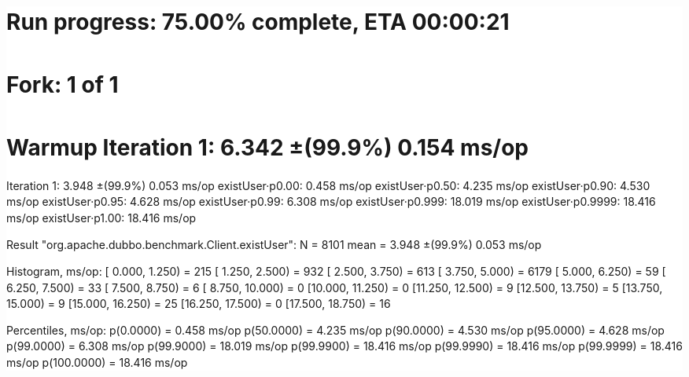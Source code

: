 # Run progress: 75.00% complete, ETA 00:00:21
# Fork: 1 of 1
# Warmup Iteration   1: 6.342 ±(99.9%) 0.154 ms/op
Iteration   1: 3.948 ±(99.9%) 0.053 ms/op
                 existUser·p0.00:   0.458 ms/op
                 existUser·p0.50:   4.235 ms/op
                 existUser·p0.90:   4.530 ms/op
                 existUser·p0.95:   4.628 ms/op
                 existUser·p0.99:   6.308 ms/op
                 existUser·p0.999:  18.019 ms/op
                 existUser·p0.9999: 18.416 ms/op
                 existUser·p1.00:   18.416 ms/op



Result "org.apache.dubbo.benchmark.Client.existUser":
  N = 8101
  mean =      3.948 ±(99.9%) 0.053 ms/op

  Histogram, ms/op:
    [ 0.000,  1.250) = 215 
    [ 1.250,  2.500) = 932 
    [ 2.500,  3.750) = 613 
    [ 3.750,  5.000) = 6179 
    [ 5.000,  6.250) = 59 
    [ 6.250,  7.500) = 33 
    [ 7.500,  8.750) = 6 
    [ 8.750, 10.000) = 0 
    [10.000, 11.250) = 0 
    [11.250, 12.500) = 9 
    [12.500, 13.750) = 5 
    [13.750, 15.000) = 9 
    [15.000, 16.250) = 25 
    [16.250, 17.500) = 0 
    [17.500, 18.750) = 16 

  Percentiles, ms/op:
      p(0.0000) =      0.458 ms/op
     p(50.0000) =      4.235 ms/op
     p(90.0000) =      4.530 ms/op
     p(95.0000) =      4.628 ms/op
     p(99.0000) =      6.308 ms/op
     p(99.9000) =     18.019 ms/op
     p(99.9900) =     18.416 ms/op
     p(99.9990) =     18.416 ms/op
     p(99.9999) =     18.416 ms/op
    p(100.0000) =     18.416 ms/op

